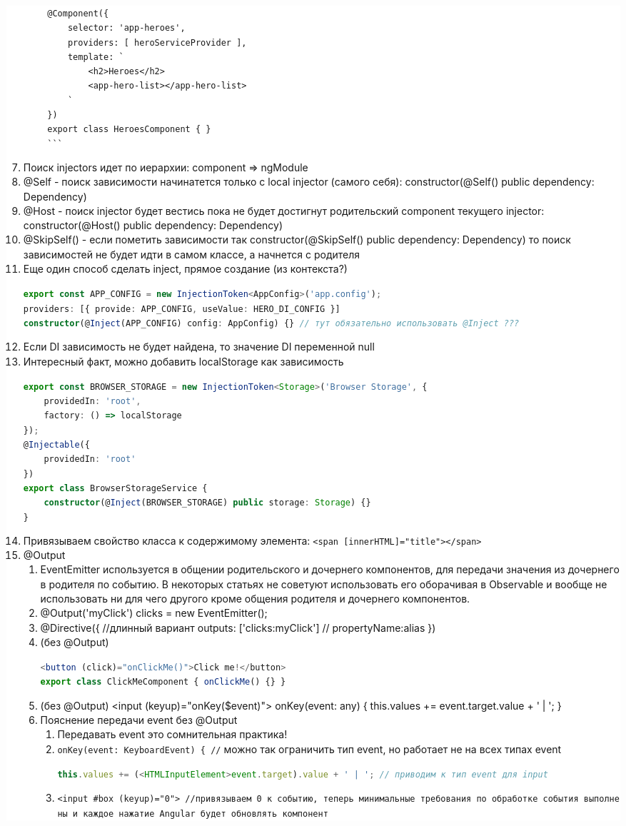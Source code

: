             @Component({
                selector: 'app-heroes',
                providers: [ heroServiceProvider ],
                template: `
                    <h2>Heroes</h2>
                    <app-hero-list></app-hero-list>
                `
            })
            export class HeroesComponent { }
            ```
7. Поиск injectors идет по иерархии: component => ngModule
8. @Self - поиск зависимости начинатется только с local injector (самого себя): constructor(@Self() public dependency: Dependency)
9. @Host - поиск injector будет вестись пока не будет достигнут родительский component текущего injector: constructor(@Host() public dependency: Dependency)
10. @SkipSelf() - если пометить зависимости так constructor(@SkipSelf() public dependency: Dependency) то поиск зависимостей не будет идти в самом классе, а начнется с родителя
11. Еще один способ сделать inject, прямое создание (из контекста?)
    ```ts
    export const APP_CONFIG = new InjectionToken<AppConfig>('app.config');
    providers: [{ provide: APP_CONFIG, useValue: HERO_DI_CONFIG }]
    constructor(@Inject(APP_CONFIG) config: AppConfig) {} // тут обязательно использовать @Inject ???
    ```
12. Если DI зависимость не будет найдена, то значение DI переменной null
13. Интересный факт, можно добавить localStorage как зависимость
    ```ts
    export const BROWSER_STORAGE = new InjectionToken<Storage>('Browser Storage', {
        providedIn: 'root',
        factory: () => localStorage
    });
    @Injectable({
        providedIn: 'root'
    })
    export class BrowserStorageService {
        constructor(@Inject(BROWSER_STORAGE) public storage: Storage) {}
    }
    ```
14. Привязываем свойство класса к содержимому элемента: `<span [innerHTML]="title"></span>`
15. @Output
    1. EventEmitter используется в общении родительского и дочернего компонентов, для передачи значения из дочернего в родителя по событию.
        В некоторых статьях не советуют использовать его оборачивая в Observable и вообще не использовать ни для чего другого кроме общения родителя и дочернего компонентов.
    2. @Output('myClick') clicks = new EventEmitter<string>();
    3. @Directive({ //длинный вариант
        outputs: ['clicks:myClick']  // propertyName:alias
    })
    1. (без @Output)
        ```js
        <button (click)="onClickMe()">Click me!</button>
        export class ClickMeComponent { onClickMe() {} }
        ```
    1. (без @Output)
        <input (keyup)="onKey($event)">
         onKey(event: any) { this.values += event.target.value + ' | '; }
    2. Пояснение передачи event без @Output
       1.  Передавать event это сомнительная практика!
       2.  `onKey(event: KeyboardEvent) { //` можно так ограничить тип event, но работает не на всех типах event
            ```ts
            this.values += (<HTMLInputElement>event.target).value + ' | '; // приводим к тип event для input
            ```
       3. `<input #box (keyup)="0"> //привязываем 0 к событию, теперь минимальные требования по обработке события выполнены и каждое нажатие Angular будет обновлять компонент`